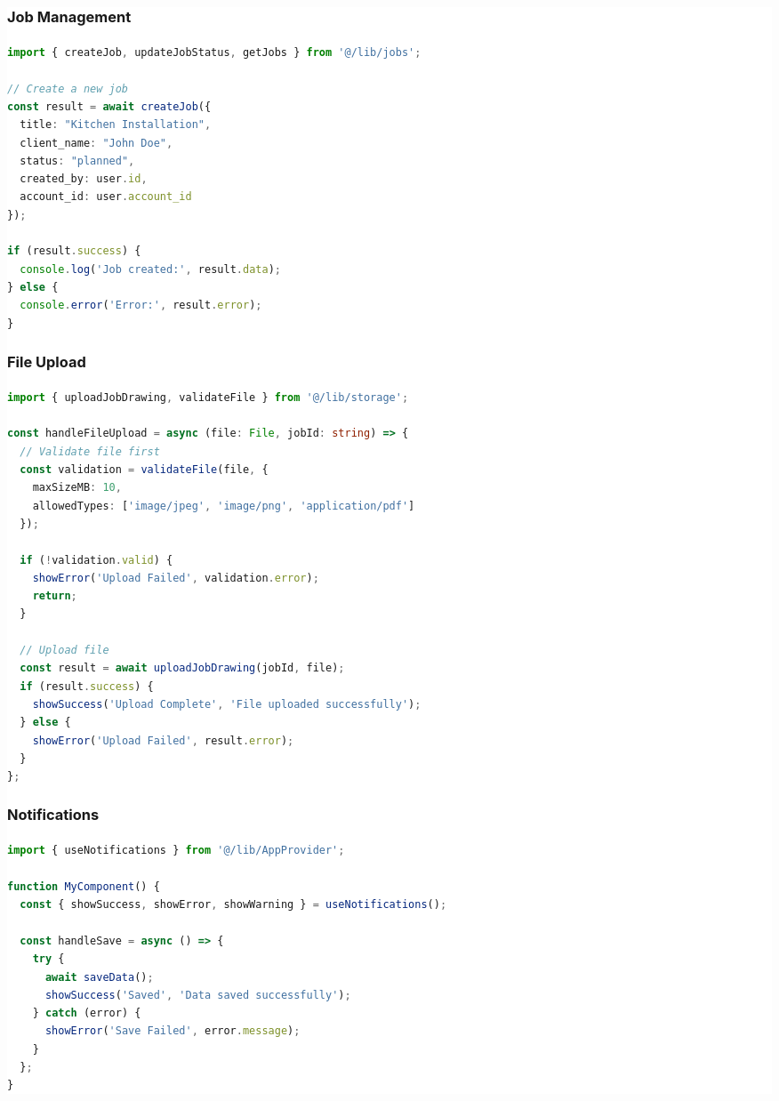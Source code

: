 ### Job Management
```typescript
import { createJob, updateJobStatus, getJobs } from '@/lib/jobs';

// Create a new job
const result = await createJob({
  title: "Kitchen Installation",
  client_name: "John Doe",
  status: "planned",
  created_by: user.id,
  account_id: user.account_id
});

if (result.success) {
  console.log('Job created:', result.data);
} else {
  console.error('Error:', result.error);
}
```

### File Upload
```typescript
import { uploadJobDrawing, validateFile } from '@/lib/storage';

const handleFileUpload = async (file: File, jobId: string) => {
  // Validate file first
  const validation = validateFile(file, {
    maxSizeMB: 10,
    allowedTypes: ['image/jpeg', 'image/png', 'application/pdf']
  });
  
  if (!validation.valid) {
    showError('Upload Failed', validation.error);
    return;
  }
  
  // Upload file
  const result = await uploadJobDrawing(jobId, file);
  if (result.success) {
    showSuccess('Upload Complete', 'File uploaded successfully');
  } else {
    showError('Upload Failed', result.error);
  }
};
```

### Notifications
```typescript
import { useNotifications } from '@/lib/AppProvider';

function MyComponent() {
  const { showSuccess, showError, showWarning } = useNotifications();
  
  const handleSave = async () => {
    try {
      await saveData();
      showSuccess('Saved', 'Data saved successfully');
    } catch (error) {
      showError('Save Failed', error.message);
    }
  };
}
```
